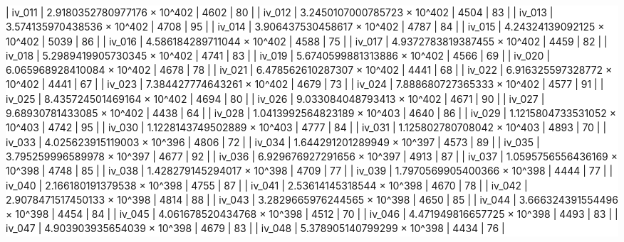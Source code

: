 | iv_011 | 2.9180352780977176 × 10^402 | 4602 | 80 |
| iv_012 | 3.2450107000785723 × 10^402 | 4504 | 83 |
| iv_013 | 3.574135970438536 × 10^402 | 4708 | 95 |
| iv_014 | 3.906437530458617 × 10^402 | 4787 | 84 |
| iv_015 | 4.24324139092125 × 10^402 | 5039 | 86 |
| iv_016 | 4.586184289711044 × 10^402 | 4588 | 75 |
| iv_017 | 4.9372783819387455 × 10^402 | 4459 | 82 |
| iv_018 | 5.2989419905730345 × 10^402 | 4741 | 83 |
| iv_019 | 5.6740599881313886 × 10^402 | 4566 | 69 |
| iv_020 | 6.065968928410084 × 10^402 | 4678 | 78 |
| iv_021 | 6.478562610287307 × 10^402 | 4441 | 68 |
| iv_022 | 6.916325597328772 × 10^402 | 4441 | 67 |
| iv_023 | 7.384427774643261 × 10^402 | 4679 | 73 |
| iv_024 | 7.888680727365333 × 10^402 | 4577 | 91 |
| iv_025 | 8.435724501469164 × 10^402 | 4694 | 80 |
| iv_026 | 9.033084048793413 × 10^402 | 4671 | 90 |
| iv_027 | 9.68930781433085 × 10^402 | 4438 | 64 |
| iv_028 | 1.0413992564823189 × 10^403 | 4640 | 86 |
| iv_029 | 1.1215804733531052 × 10^403 | 4742 | 95 |
| iv_030 | 1.1228143749502889 × 10^403 | 4777 | 84 |
| iv_031 | 1.125802780708042 × 10^403 | 4893 | 70 |
| iv_033 | 4.025623915119003 × 10^396 | 4806 | 72 |
| iv_034 | 1.644291201289949 × 10^397 | 4573 | 89 |
| iv_035 | 3.795259996589978 × 10^397 | 4677 | 92 |
| iv_036 | 6.929676927291656 × 10^397 | 4913 | 87 |
| iv_037 | 1.0595756556436169 × 10^398 | 4748 | 85 |
| iv_038 | 1.428279145294017 × 10^398 | 4709 | 77 |
| iv_039 | 1.7970569905400366 × 10^398 | 4444 | 77 |
| iv_040 | 2.166180191379538 × 10^398 | 4755 | 87 |
| iv_041 | 2.53614145318544 × 10^398 | 4670 | 78 |
| iv_042 | 2.9078471517450133 × 10^398 | 4814 | 88 |
| iv_043 | 3.2829665976244565 × 10^398 | 4650 | 85 |
| iv_044 | 3.666324391554496 × 10^398 | 4454 | 84 |
| iv_045 | 4.061678520434768 × 10^398 | 4512 | 70 |
| iv_046 | 4.471949816657725 × 10^398 | 4493 | 83 |
| iv_047 | 4.903903935654039 × 10^398 | 4679 | 83 |
| iv_048 | 5.378905140799299 × 10^398 | 4434 | 76 |